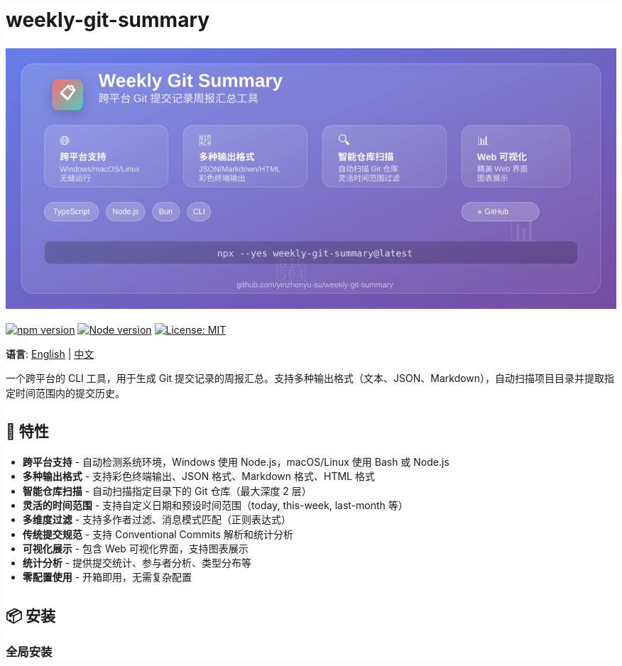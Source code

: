 # weekly-git-summary

<div align="center">
  <img src="https://raw.githubusercontent.com/yinzhenyu-su/weekly-git-summary/main/scripts/dist/banner.svg" alt="weekly-git-summary Banner" width="100%">
</div>

[![npm version](https://img.shields.io/npm/v/weekly-git-summary.svg)](https://www.npmjs.com/package/weekly-git-summary)
[![Node version](https://img.shields.io/node/v/weekly-git-summary.svg)](https://nodejs.org/)
[![License: MIT](https://img.shields.io/badge/License-MIT-yellow.svg)](https://opensource.org/licenses/MIT)

**语言**: [English](README.md) | [中文](README.zh.md)

一个跨平台的 CLI 工具，用于生成 Git 提交记录的周报汇总。支持多种输出格式（文本、JSON、Markdown），自动扫描项目目录并提取指定时间范围内的提交历史。

## 🚀 特性

- **跨平台支持** - 自动检测系统环境，Windows 使用 Node.js，macOS/Linux 使用 Bash 或 Node.js
- **多种输出格式** - 支持彩色终端输出、JSON 格式、Markdown 格式、HTML 格式
- **智能仓库扫描** - 自动扫描指定目录下的 Git 仓库（最大深度 2 层）
- **灵活的时间范围** - 支持自定义日期和预设时间范围（today, this-week, last-month 等）
- **多维度过滤** - 支持多作者过滤、消息模式匹配（正则表达式）
- **传统提交规范** - 支持 Conventional Commits 解析和统计分析
- **可视化展示** - 包含 Web 可视化界面，支持图表展示
- **统计分析** - 提供提交统计、参与者分析、类型分布等
- **零配置使用** - 开箱即用，无需复杂配置

## 📦 安装

### 全局安装

